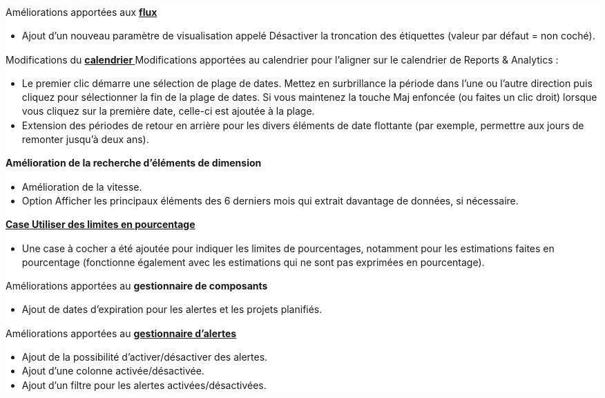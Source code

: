    <td colname="col1"> Améliorations apportées aux <a href="/help/analyze/analysis-workspace/visualizations/c-flow/flow-settings.md"  > <b>flux</b> </a> </td> 
   <td colname="col2"> 
    <ul id="ul_54675DB3F59E4B24AF0C8F6E6AB2F3C1"> 
     <li id="li_DEF7D9BF03CD4A2D86A4BDD89FB3731A">Ajout d’un nouveau paramètre de visualisation appelé <span class="wintitle"> Désactiver la troncation des étiquettes </span> (valeur par défaut = non coché). </li> 
    </ul> </td> 
  </tr> 
  <tr> 
   <td colname="col1"> Modifications du <b><a href="/help/analyze/analysis-workspace/components/calendar-date-ranges/calendar.md"  > calendrier </a></b> </td> 
   <td colname="col2"> Modifications apportées au calendrier pour l’aligner sur le calendrier de Reports &amp; Analytics : 
    <ul id="ul_BD706B07369F4339BF4925F22FEC1C7F"> 
     <li id="li_33A47BAAD3C04C8784D2FC00A6F6782E">Le premier clic démarre une sélection de plage de dates. Mettez en surbrillance la période dans l’une ou l’autre direction puis cliquez pour sélectionner la fin de la plage de dates. Si vous maintenez la touche Maj enfoncée (ou faites un clic droit) lorsque vous cliquez sur la première date, celle-ci est ajoutée à la plage. </li> 
     <li id="li_C3BEC56ABCED482C82A41EA0550B3077">Extension des périodes de retour en arrière pour les divers éléments de date flottante (par exemple, permettre aux jours de remonter jusqu’à deux ans). </li> 
    </ul> </td> 
  </tr> 
  <tr> 
   <td colname="col1"> <p><b>Amélioration de la recherche d’éléments de dimension</b> </p> </td> 
   <td colname="col2"> 
    <ul id="ul_E955585818FF4553A869003B94DDB697"> 
     <li id="li_A37D2DB6290842578FE752DD8E712B73">Amélioration de la vitesse. </li> 
     <li id="li_BADFD0FF3D574F1C8F19EFB37F95969C">Option <span class="uicontrol"> Afficher les principaux éléments des 6 derniers mois </span> qui extrait davantage de données, si nécessaire. </li> 
    </ul> </td> 
  </tr> 
  <tr> 
   <td colname="col1"> <p><b> <a href="/help/analyze/analysis-workspace/visualizations/freeform-table/column-row-settings/column-settings.md"  > Case Utiliser des limites en pourcentage </a></b> </p> </td> 
   <td colname="col2"> 
    <ul id="ul_7B6B794EDF874A4D87770AB9BAB42F33"> 
     <li id="li_0B403D892320434FBAD9A7F7B808947C"> Une case à cocher a été ajoutée pour indiquer les limites de pourcentages, notamment pour les estimations faites en pourcentage (fonctionne également avec les estimations qui ne sont pas exprimées en pourcentage). </li> 
    </ul> </td> 
  </tr> 
  <tr> 
   <td colname="col1"> <p>Améliorations apportées au <b>gestionnaire de composants</b> </p> </td> 
   <td colname="col2"> 
    <ul id="ul_BB22F84ABFB04685A9752AD4BDE6E60A"> 
     <li id="li_B3D460C15C454911A9D7254F50815355">Ajout de dates d’expiration pour les alertes et les projets planifiés. </li> 
    </ul> </td> 
  </tr> 
  <tr> 
   <td colname="col1"> <p>Améliorations apportées au <b> <a href="/help/components/c-alerts/alert-manager.md"  > gestionnaire d’alertes </a> </b> </p> </td> 
   <td colname="col2"> 
    <ul id="ul_72464DC499744290BA37DB3B1E143F74"> 
     <li id="li_C687F0A3A99F4CC39B482BDA0F7B75DD">Ajout de la possibilité d’activer/désactiver des alertes. </li> 
     <li id="li_F7415EE7DF29417FAF416594E36A38A4">Ajout d’une colonne activée/désactivée. </li> 
     <li id="li_61B3A60A2AFB4BD0AA4D83803AB95B1E">Ajout d’un filtre pour les alertes activées/désactivées. </li> 
    </ul> </td> 
  </tr> 